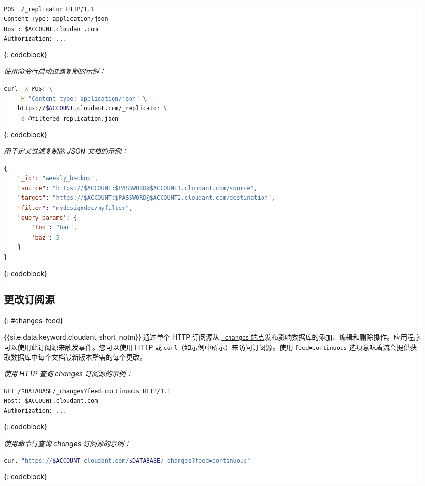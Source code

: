```http
POST /_replicator HTTP/1.1
Content-Type: application/json
Host: $ACCOUNT.cloudant.com
Authorization: ...
```
{: codeblock}

*使用命令行启动过滤复制的示例：*

```sh
curl -X POST \
    -H "Content-type: application/json" \
    https://$ACCOUNT.cloudant.com/_replicator \
    -d @filtered-replication.json
```
{: codeblock}

*用于定义过滤复制的 JSON 文档的示例：*

```json
{
    "_id": "weekly_backup",
    "source": "https://$ACCOUNT:$PASSWORD@$ACCOUNT1.cloudant.com/source",
    "target": "https://$ACCOUNT:$PASSWORD@$ACCOUNT2.cloudant.com/destination",
    "filter": "mydesigndoc/myfilter",
    "query_params": {
        "foo": "bar",
        "baz": 5
    }
}
```
{: codeblock}

## 更改订阅源
{: #changes-feed}

{{site.data.keyword.cloudant_short_notm}} 通过单个 HTTP 订阅源从 [`_changes` 端点](/docs/services/Cloudant?topic=cloudant-databases#get-changes)发布影响数据库的添加、编辑和删除操作。应用程序可以使用此订阅源来触发事件。您可以使用 HTTP 或 `curl`（如示例中所示）来访问订阅源。使用 `feed=continuous` 选项意味着流会提供获取数据库中每个文档最新版本所需的每个更改。

*使用 HTTP 查询 changes 订阅源的示例：*

```http
GET /$DATABASE/_changes?feed=continuous HTTP/1.1
Host: $ACCOUNT.cloudant.com
Authorization: ...
```
{: codeblock}

*使用命令行查询 changes 订阅源的示例：*

```sh
curl "https://$ACCOUNT.cloudant.com/$DATABASE/_changes?feed=continuous"
```
{: codeblock}
